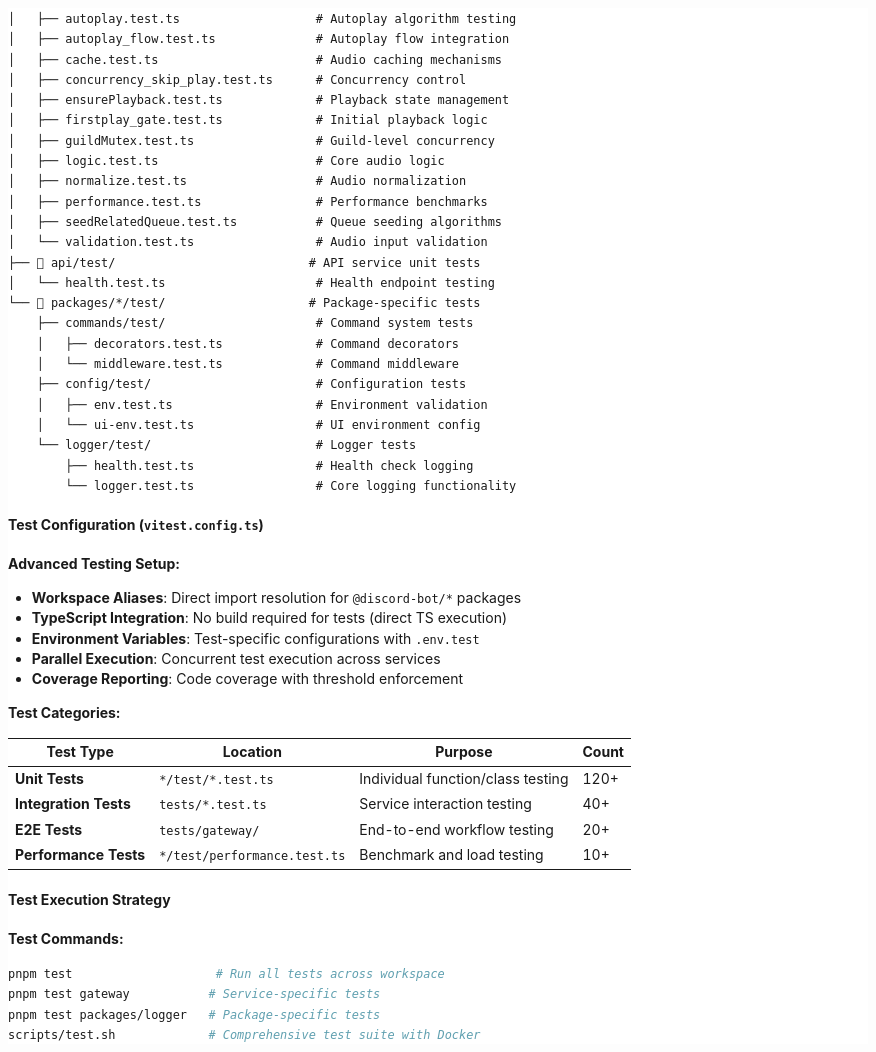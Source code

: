 ```
│   ├── autoplay.test.ts                   # Autoplay algorithm testing
│   ├── autoplay_flow.test.ts              # Autoplay flow integration
│   ├── cache.test.ts                      # Audio caching mechanisms
│   ├── concurrency_skip_play.test.ts      # Concurrency control
│   ├── ensurePlayback.test.ts             # Playback state management
│   ├── firstplay_gate.test.ts             # Initial playback logic
│   ├── guildMutex.test.ts                 # Guild-level concurrency
│   ├── logic.test.ts                      # Core audio logic
│   ├── normalize.test.ts                  # Audio normalization
│   ├── performance.test.ts                # Performance benchmarks
│   ├── seedRelatedQueue.test.ts           # Queue seeding algorithms
│   └── validation.test.ts                 # Audio input validation
├── 📁 api/test/                           # API service unit tests
│   └── health.test.ts                     # Health endpoint testing
└── 📁 packages/*/test/                    # Package-specific tests
    ├── commands/test/                     # Command system tests
    │   ├── decorators.test.ts             # Command decorators
    │   └── middleware.test.ts             # Command middleware
    ├── config/test/                       # Configuration tests
    │   ├── env.test.ts                    # Environment validation
    │   └── ui-env.test.ts                 # UI environment config
    └── logger/test/                       # Logger tests
        ├── health.test.ts                 # Health check logging
        └── logger.test.ts                 # Core logging functionality
```

#### Test Configuration (`vitest.config.ts`)

**Advanced Testing Setup:**
- **Workspace Aliases**: Direct import resolution for `@discord-bot/*` packages
- **TypeScript Integration**: No build required for tests (direct TS execution)
- **Environment Variables**: Test-specific configurations with `.env.test`
- **Parallel Execution**: Concurrent test execution across services
- **Coverage Reporting**: Code coverage with threshold enforcement

**Test Categories:**

| Test Type | Location | Purpose | Count |
|-----------|----------|---------|-------|
| **Unit Tests** | `*/test/*.test.ts` | Individual function/class testing | 120+ |
| **Integration Tests** | `tests/*.test.ts` | Service interaction testing | 40+ |
| **E2E Tests** | `tests/gateway/` | End-to-end workflow testing | 20+ |
| **Performance Tests** | `*/test/performance.test.ts` | Benchmark and load testing | 10+ |

#### Test Execution Strategy

**Test Commands:**
```bash
pnpm test                    # Run all tests across workspace
pnpm test gateway           # Service-specific tests
pnpm test packages/logger   # Package-specific tests
scripts/test.sh             # Comprehensive test suite with Docker
```
